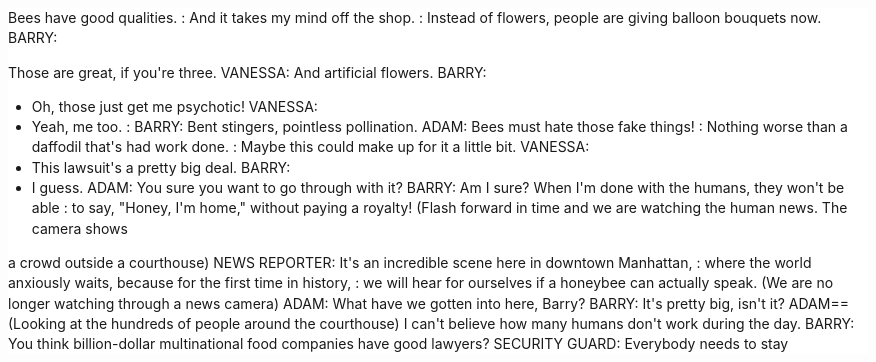 Bees have good qualities.
 :
And it takes my mind off the shop.
 :
Instead of flowers, people
are giving balloon bouquets now.
BARRY:

Those are great, if you're three.
VANESSA:
And artificial flowers.
BARRY:
- Oh, those just get me psychotic!
VANESSA:
- Yeah, me too.
 :
BARRY:
Bent stingers, pointless pollination.
ADAM:
Bees must hate those fake things!
 :
Nothing worse
than a daffodil that's had work done.
 :
Maybe this could make up
for it a little bit.
VANESSA:
- This lawsuit's a pretty big deal.
BARRY:
- I guess.
ADAM:
You sure you want to go through with it?
BARRY:
Am I sure? When I'm done with
the humans, they won't be able
 :
to say, "Honey, I'm home,"
without paying a royalty!
(Flash forward in time and we are watching the human news. The camera shows

a crowd outside a courthouse)
NEWS REPORTER:
It's an incredible scene
here in downtown Manhattan,
 :
where the world anxiously waits,
because for the first time in history,
 :
we will hear for ourselves
if a honeybee can actually speak.
(We are no longer watching through a news camera)
ADAM:
What have we gotten into here, Barry?
BARRY:
It's pretty big, isn't it?
ADAM==
(Looking at the hundreds of people around the courthouse)
I can't believe how many humans
don't work during the day.
BARRY:
You think billion-dollar multinational
food companies have good lawyers?
SECURITY GUARD:
Everybody needs to stay